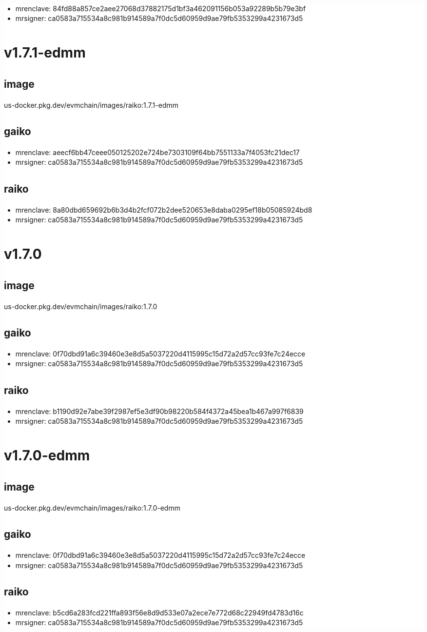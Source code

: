 - mrenclave: 84fd88a857ce2aee27068d37882175d1bf3a462091156b053a92289b5b79e3bf
- mrsigner: ca0583a715534a8c981b914589a7f0dc5d60959d9ae79fb5353299a4231673d5

# v1.7.1-edmm

## image

us-docker.pkg.dev/evmchain/images/raiko:1.7.1-edmm

## gaiko

- mrenclave: aeecf6bb47ceee050125202e724be7303109f64bb7551133a7f4053fc21dec17
- mrsigner: ca0583a715534a8c981b914589a7f0dc5d60959d9ae79fb5353299a4231673d5

## raiko

- mrenclave: 8a80dbd659692b6b3d4b2fcf072b2dee520653e8daba0295ef18b05085924bd8
- mrsigner: ca0583a715534a8c981b914589a7f0dc5d60959d9ae79fb5353299a4231673d5

# v1.7.0

## image

us-docker.pkg.dev/evmchain/images/raiko:1.7.0

## gaiko

- mrenclave: 0f70dbd91a6c39460e3e8d5a5037220d4115995c15d72a2d57cc93fe7c24ecce
- mrsigner: ca0583a715534a8c981b914589a7f0dc5d60959d9ae79fb5353299a4231673d5

## raiko

- mrenclave: b1190d92e7abe39f2987ef5e3df90b98220b584f4372a45bea1b467a997f6839
- mrsigner: ca0583a715534a8c981b914589a7f0dc5d60959d9ae79fb5353299a4231673d5

# v1.7.0-edmm

## image

us-docker.pkg.dev/evmchain/images/raiko:1.7.0-edmm

## gaiko

- mrenclave: 0f70dbd91a6c39460e3e8d5a5037220d4115995c15d72a2d57cc93fe7c24ecce
- mrsigner: ca0583a715534a8c981b914589a7f0dc5d60959d9ae79fb5353299a4231673d5

## raiko

- mrenclave: b5cd6a283fcd221ffa893f56e8d9d533e07a2ece7e772d68c22949fd4783d16c
- mrsigner: ca0583a715534a8c981b914589a7f0dc5d60959d9ae79fb5353299a4231673d5
